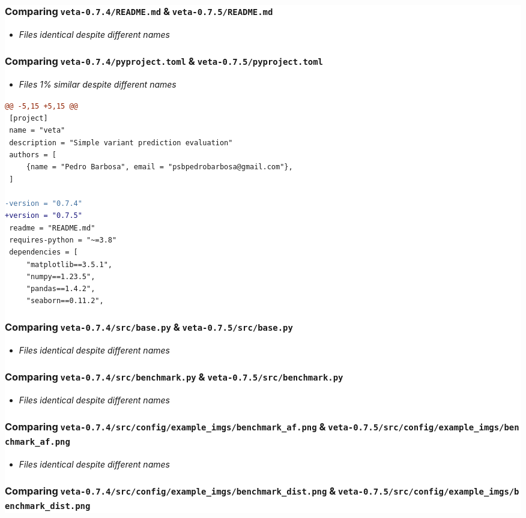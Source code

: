 ```diff
```

### Comparing `veta-0.7.4/README.md` & `veta-0.7.5/README.md`

 * *Files identical despite different names*

### Comparing `veta-0.7.4/pyproject.toml` & `veta-0.7.5/pyproject.toml`

 * *Files 1% similar despite different names*

```diff
@@ -5,15 +5,15 @@
 [project]
 name = "veta"
 description = "Simple variant prediction evaluation"
 authors = [
     {name = "Pedro Barbosa", email = "psbpedrobarbosa@gmail.com"},
 ]
 
-version = "0.7.4"
+version = "0.7.5"
 readme = "README.md"
 requires-python = "~=3.8"
 dependencies = [
     "matplotlib==3.5.1",
     "numpy==1.23.5",
     "pandas==1.4.2",
     "seaborn==0.11.2",
```

### Comparing `veta-0.7.4/src/base.py` & `veta-0.7.5/src/base.py`

 * *Files identical despite different names*

### Comparing `veta-0.7.4/src/benchmark.py` & `veta-0.7.5/src/benchmark.py`

 * *Files identical despite different names*

### Comparing `veta-0.7.4/src/config/example_imgs/benchmark_af.png` & `veta-0.7.5/src/config/example_imgs/benchmark_af.png`

 * *Files identical despite different names*

### Comparing `veta-0.7.4/src/config/example_imgs/benchmark_dist.png` & `veta-0.7.5/src/config/example_imgs/benchmark_dist.png`
